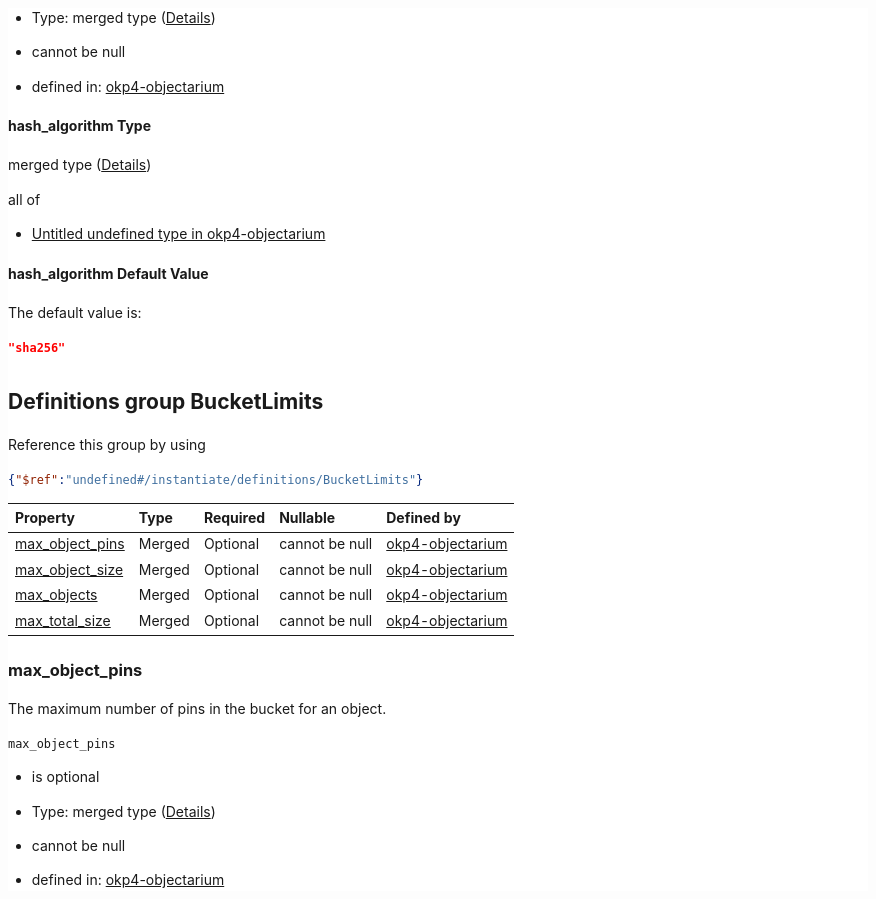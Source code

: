 *   Type: merged type ([Details](okp4-objectarium-instantiatemsg-definitions-bucketconfig-properties-hash_algorithm.md))

*   cannot be null

*   defined in: [okp4-objectarium](okp4-objectarium-instantiatemsg-definitions-bucketconfig-properties-hash_algorithm.md "undefined#/instantiate/definitions/BucketConfig/properties/hash_algorithm")

#### hash\_algorithm Type

merged type ([Details](okp4-objectarium-instantiatemsg-definitions-bucketconfig-properties-hash_algorithm.md))

all of

*   [Untitled undefined type in okp4-objectarium](okp4-objectarium-instantiatemsg-definitions-bucketconfig-properties-hash_algorithm-allof-0.md "check type definition")

#### hash\_algorithm Default Value

The default value is:

```json
"sha256"
```

## Definitions group BucketLimits

Reference this group by using

```json
{"$ref":"undefined#/instantiate/definitions/BucketLimits"}
```

| Property                              | Type   | Required | Nullable       | Defined by                                                                                                                                                                              |
| :------------------------------------ | :----- | :------- | :------------- | :-------------------------------------------------------------------------------------------------------------------------------------------------------------------------------------- |
| [max\_object\_pins](#max_object_pins) | Merged | Optional | cannot be null | [okp4-objectarium](okp4-objectarium-instantiatemsg-definitions-bucketlimits-properties-max_object_pins.md "undefined#/instantiate/definitions/BucketLimits/properties/max_object_pins") |
| [max\_object\_size](#max_object_size) | Merged | Optional | cannot be null | [okp4-objectarium](okp4-objectarium-instantiatemsg-definitions-bucketlimits-properties-max_object_size.md "undefined#/instantiate/definitions/BucketLimits/properties/max_object_size") |
| [max\_objects](#max_objects)          | Merged | Optional | cannot be null | [okp4-objectarium](okp4-objectarium-instantiatemsg-definitions-bucketlimits-properties-max_objects.md "undefined#/instantiate/definitions/BucketLimits/properties/max_objects")         |
| [max\_total\_size](#max_total_size)   | Merged | Optional | cannot be null | [okp4-objectarium](okp4-objectarium-instantiatemsg-definitions-bucketlimits-properties-max_total_size.md "undefined#/instantiate/definitions/BucketLimits/properties/max_total_size")   |

### max\_object\_pins

The maximum number of pins in the bucket for an object.

`max_object_pins`

*   is optional

*   Type: merged type ([Details](okp4-objectarium-instantiatemsg-definitions-bucketlimits-properties-max_object_pins.md))

*   cannot be null

*   defined in: [okp4-objectarium](okp4-objectarium-instantiatemsg-definitions-bucketlimits-properties-max_object_pins.md "undefined#/instantiate/definitions/BucketLimits/properties/max_object_pins")
